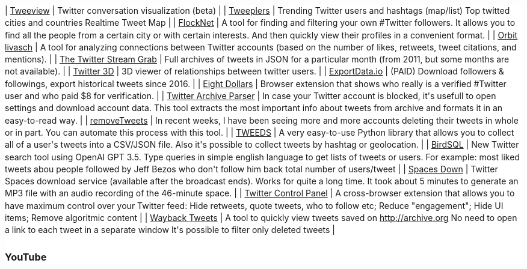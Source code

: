| [Tweeview](https://tweeview.ml/)                                                                                                        | Twitter conversation visualization (beta)                                                                                                                                                                                                             |
| [Tweeplers](https://www.tweeplers.com/?cc=GB)                                                                                           | Trending Twitter users and hashtags (map/list) Top twitted cities and countries Realtime Tweet Map                                                                                                                                                    |
| [FlockNet](https://www.flock.network/)                                                                                                  | A tool for finding and filtering your own #Twitter followers. It allows you to find all the people from a certain city or with certain interests. And then quickly view their profiles in a convenient format.                                        |
| [Orbit livasch](https://orbit.livasch.com/)                                                                                             | A tool for analyzing connections between Twitter accounts (based on the number of likes, retweets, tweet citations, and mentions).                                                                                                                    |
| [The Twitter Stream Grab](https://archive.org/details/twitterstream)                                                                    | Full archives of tweets in JSON for a particular month (from 2011, but some months are not available).                                                                                                                                                |
| [Twitter 3D](https://twitter.jeffprod.com/)                                                                                             | 3D viewer of relationships between twitter users.                                                                                                                                                                                                     |
| [ExportData.io](https://www.exportdata.io/)                                                                                             | (PAID) Download followers & followings, export historical tweets since 2016.                                                                                                                                                                          |
| [Eight Dollars](https://github.com/wseagar/eight-dollars)                                                                               | Browser extension that shows who really is a verified #Twitter user and who paid $8 for verification.                                                                                                                                                 |
| [Twitter Archive Parser](https://github.com/timhutton/twitter-archive-parser)                                                           | In case your Twitter account is blocked, it's usefull to open settings and download account data. This tool extracts the most important info about tweets from archive and formats it in an easy-to-read way.                                         |
| [removeTweets](https://twitter-tools.rootonline.de/removeTweets)                                                                        | In recent weeks, I have been seeing more and more accounts deleting their tweets in whole or in part. You can automate this process with this tool.                                                                                                   |
| [TWEEDS](https://github.com/achyuthjoism/tweeds)                                                                                        | A very easy-to-use Python library that allows you to collect all of a user's tweets into a CSV/JSON file. Also it's possible to collect tweets by hashtag or geolocation.                                                                             |
| [BirdSQL](http://perplexity.ai/sql)                                                                                                     | New Twitter search tool using OpenAI GPT 3.5. Type queries in simple english language to get lists of tweets or users. For example: most liked tweets abou people followed by Jeff Bezos who don't follow him back total number of users/tweet        |
| [Spaces Down](https://spacesdown.com/)                                                                                                  | Twitter Spaces download service (available after the broadcast ends). Works for quite a long time. It took about 5 minutes to generate an MP3 file with an audio recording of the 46-minute space.                                                    |
| [Twitter Control Panel](https://github.com/insin/control-panel-for-twitter)                                                             | A cross-browser extension that allows you to have maximum control over your Twitter feed: Hide retweets, quote tweets, who to follow etc; Reduce "engagement"; Hide UI items; Remove algoritmic content                                               |
| [Wayback Tweets](https://waybacktweets.streamlit.app/)                                                                                  | A tool to quickly view tweets saved on http://archive.org No need to open a link to each tweet in a separate window It's possible to filter only deleted tweets                                                                                       |

### [](#youtube)YouTube

